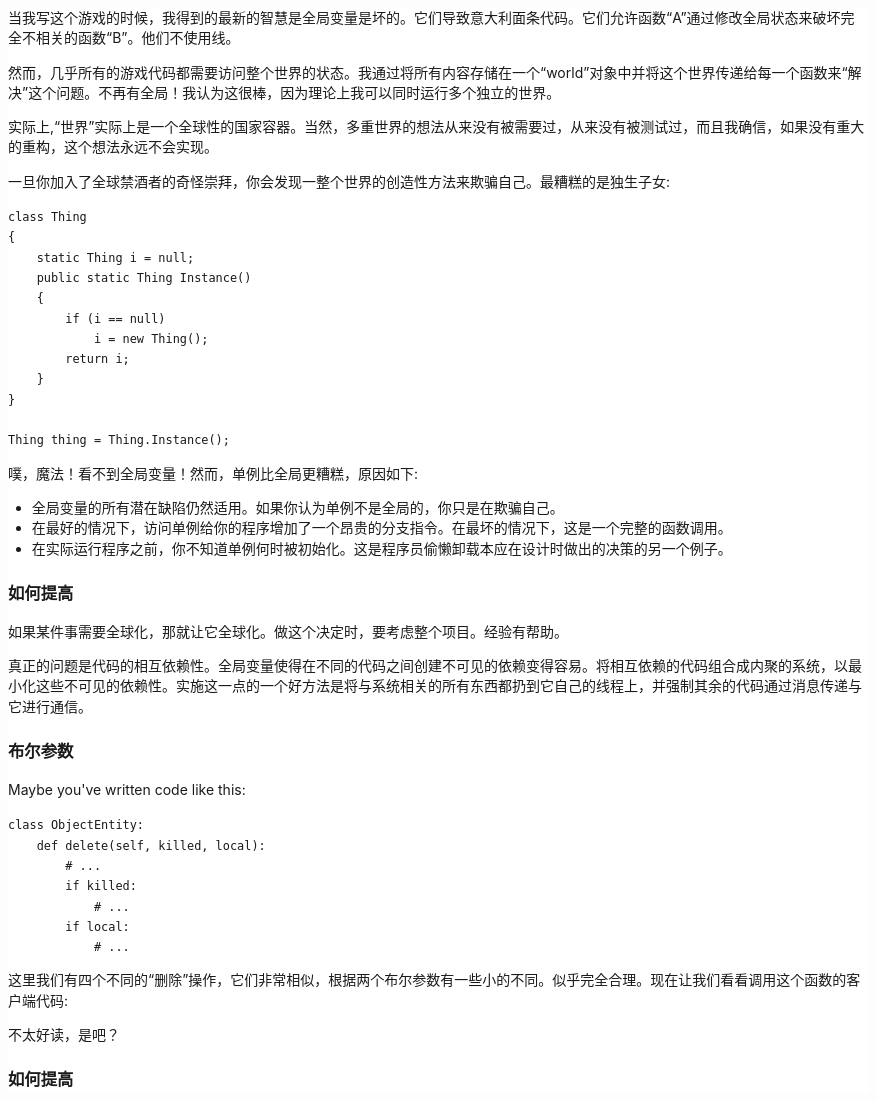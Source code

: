 当我写这个游戏的时候，我得到的最新的智慧是全局变量是坏的。它们导致意大利面条代码。它们允许函数“A”通过修改全局状态来破坏完全不相关的函数“B”。他们不使用线。

然而，几乎所有的游戏代码都需要访问整个世界的状态。我通过将所有内容存储在一个“world”对象中并将这个世界传递给每一个函数来“解决”这个问题。不再有全局！我认为这很棒，因为理论上我可以同时运行多个独立的世界。

实际上,“世界”实际上是一个全球性的国家容器。当然，多重世界的想法从来没有被需要过，从来没有被测试过，而且我确信，如果没有重大的重构，这个想法永远不会实现。

一旦你加入了全球禁酒者的奇怪崇拜，你会发现一整个世界的创造性方法来欺骗自己。最糟糕的是独生子女:

```
class Thing
{
	static Thing i = null;
	public static Thing Instance()
	{
		if (i == null)
			i = new Thing();
		return i;
	}
}

Thing thing = Thing.Instance(); 
```

噗，魔法！看不到全局变量！然而，单例比全局更糟糕，原因如下:

*   全局变量的所有潜在缺陷仍然适用。如果你认为单例不是全局的，你只是在欺骗自己。
*   在最好的情况下，访问单例给你的程序增加了一个昂贵的分支指令。在最坏的情况下，这是一个完整的函数调用。
*   在实际运行程序之前，你不知道单例何时被初始化。这是程序员偷懒卸载本应在设计时做出的决策的另一个例子。

### 如何提高

如果某件事需要全球化，那就让它全球化。做这个决定时，要考虑整个项目。经验有帮助。

真正的问题是代码的相互依赖性。全局变量使得在不同的代码之间创建不可见的依赖变得容易。将相互依赖的代码组合成内聚的系统，以最小化这些不可见的依赖性。实施这一点的一个好方法是将与系统相关的所有东西都扔到它自己的线程上，并强制其余的代码通过消息传递与它进行通信。

### 布尔参数

Maybe you've written code like this:

```
class ObjectEntity:
	def delete(self, killed, local):
		# ...
		if killed:
			# ...
		if local:
			# ...
```

这里我们有四个不同的“删除”操作，它们非常相似，根据两个布尔参数有一些小的不同。似乎完全合理。现在让我们看看调用这个函数的客户端代码:

不太好读，是吧？

### 如何提高
